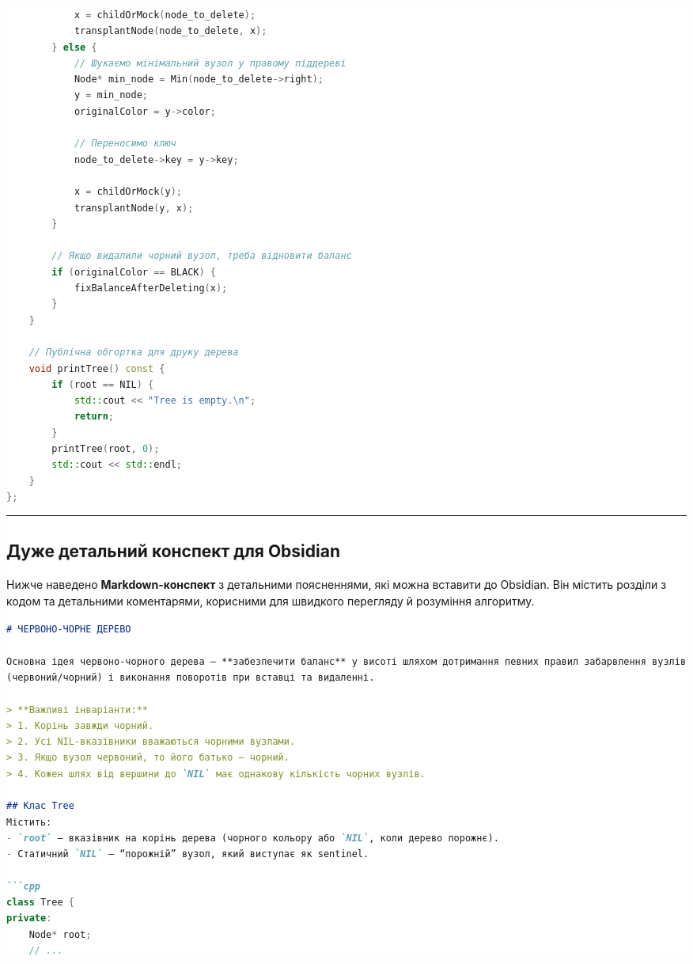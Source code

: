 ```c++
            x = childOrMock(node_to_delete);
            transplantNode(node_to_delete, x);
        } else {
            // Шукаємо мінімальний вузол у правому піддереві
            Node* min_node = Min(node_to_delete->right);
            y = min_node;
            originalColor = y->color;

            // Переносимо ключ
            node_to_delete->key = y->key;

            x = childOrMock(y);
            transplantNode(y, x);
        }

        // Якщо видалили чорний вузол, треба відновити баланс
        if (originalColor == BLACK) {
            fixBalanceAfterDeleting(x);
        }
    }

    // Публічна обгортка для друку дерева
    void printTree() const {
        if (root == NIL) {
            std::cout << "Tree is empty.\n";
            return;
        }
        printTree(root, 0);
        std::cout << std::endl;
    }
};

```
---

## Дуже детальний конспект для Obsidian

Нижче наведено **Markdown-конспект** з детальними поясненнями, які можна вставити до Obsidian. Він містить розділи з кодом та детальними коментарями, корисними для швидкого перегляду й розуміння алгоритму.

````markdown
# ЧЕРВОНО-ЧОРНЕ ДЕРЕВО

Основна ідея червоно-чорного дерева — **забезпечити баланс** у висоті шляхом дотримання певних правил забарвлення вузлів (червоний/чорний) і виконання поворотів при вставці та видаленні.  

> **Важливі інваріанти:**
> 1. Корінь завжди чорний.
> 2. Усі NIL-вказівники вважаються чорними вузлами.
> 3. Якщо вузол червоний, то його батько — чорний.
> 4. Кожен шлях від вершини до `NIL` має однакову кількість чорних вузлів.

## Клас Tree
Містить:
- `root` — вказівник на корінь дерева (чорного кольору або `NIL`, коли дерево порожнє).
- Статичний `NIL` — “порожній” вузол, який виступає як sentinel.

```cpp
class Tree {
private:
    Node* root;
    // ...
````